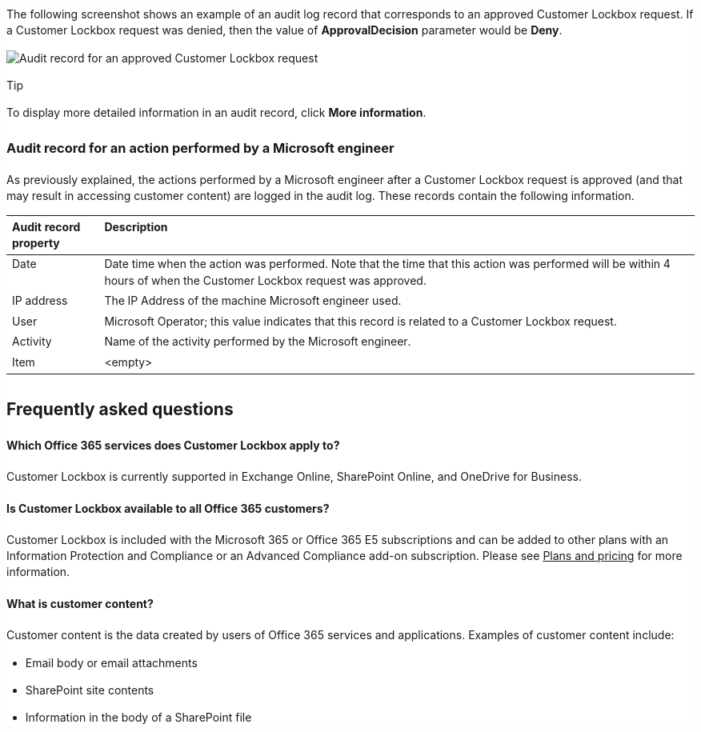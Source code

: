 The following screenshot shows an example of an audit log record that corresponds to an approved Customer Lockbox request. If a Customer Lockbox request was denied, then the value of **ApprovalDecision** parameter would be **Deny**.

![Audit record for an approved Customer Lockbox request](media/CustomerLockbox9.png)

> [!TIP]
> To display more detailed information in an audit record, click **More information**.

### Audit record for an action performed by a Microsoft engineer

As previously explained, the actions performed by a Microsoft engineer after a Customer Lockbox request is approved (and that may result in accessing customer content) are logged in the audit log. These records contain the following information.

| Audit record property| Description|
|:---------- |:----------|
| Date       | Date time when the action was performed. Note that the time that this action was performed will be within 4 hours of when the Customer Lockbox request was approved.              |
| IP address | The IP Address of the machine Microsoft engineer used. |
| User       | Microsoft Operator; this value indicates that this record is related to a Customer Lockbox request.                                  |
| Activity   | Name of the activity performed by the Microsoft engineer.|
| Item       | \<empty\>                                             |


## Frequently asked questions

#### Which Office 365 services does Customer Lockbox apply to?

Customer Lockbox is currently supported in Exchange Online, SharePoint Online, and OneDrive for Business.

#### Is Customer Lockbox available to all Office 365 customers?

Customer Lockbox is included with the Microsoft 365 or Office 365 E5 subscriptions and can be added to other plans with an Information Protection and Compliance or an Advanced Compliance add-on subscription. Please see [Plans and pricing](https://products.office.com/business/office-365-enterprise-e5-business-software) for more information.

#### What is customer content?

Customer content is the data created by users of Office 365 services and applications. Examples of customer content include:

- Email body or email attachments

- SharePoint site contents

- Information in the body of a SharePoint file
